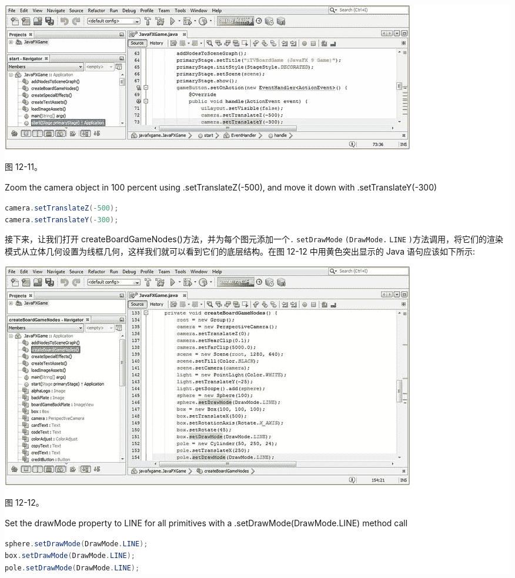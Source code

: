 ![A336284_1_En_12_Fig11_HTML.jpg](img/A336284_1_En_12_Fig11_HTML.jpg)

图 12-11。

Zoom the camera object in 100 percent using .setTranslateZ(-500), and move it down with .setTranslateY(-300)

```java
camera.setTranslateZ(-500);
camera.setTranslateY(-300);

```

接下来，让我们打开 createBoardGameNodes()方法，并为每个图元添加一个`.` `setDrawMode` `(DrawMode.` `LINE` `)`方法调用，将它们的渲染模式从立体几何设置为线框几何，这样我们就可以看到它们的底层结构。在图 12-12 中用黄色突出显示的 Java 语句应该如下所示:

![A336284_1_En_12_Fig12_HTML.jpg](img/A336284_1_En_12_Fig12_HTML.jpg)

图 12-12。

Set the drawMode property to LINE for all primitives with a .setDrawMode(DrawMode.LINE) method call

```java
sphere.setDrawMode(DrawMode.LINE);
box.setDrawMode(DrawMode.LINE);
pole.setDrawMode(DrawMode.LINE);

```
